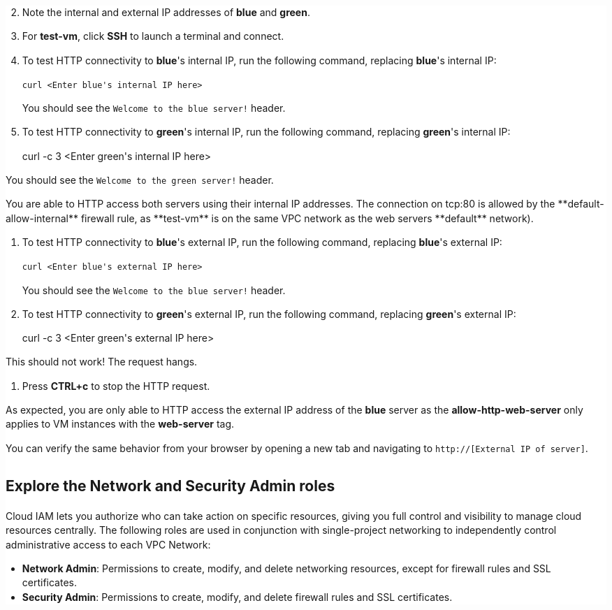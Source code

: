 2.  Note the internal and external IP addresses of **blue** and **green**.

3.  For **test-vm**, click **SSH** to launch a terminal and connect.

4.  To test HTTP connectivity to **blue**'s internal IP, run the following command, replacing **blue**'s internal IP:

        curl <Enter blue's internal IP here>

    You should see the `Welcome to the blue server!` header.

5.  To test HTTP connectivity to **green**'s internal IP, run the following command, replacing **green**'s internal IP:

    curl -c 3 <Enter green's internal IP here>

You should see the `Welcome to the green server!` header.

<aside>You are able to HTTP access both servers using their internal IP addresses. The connection on tcp:80 is allowed by the **default-allow-internal** firewall rule, as **test-vm** is on the same VPC network as the web servers **default** network).</aside>

1.  To test HTTP connectivity to **blue**'s external IP, run the following command, replacing **blue**'s external IP:

        curl <Enter blue's external IP here>

    You should see the `Welcome to the blue server!` header.

2.  To test HTTP connectivity to **green**'s external IP, run the following command, replacing **green**'s external IP:

    curl -c 3 <Enter green's external IP here>

<aside class="warning">

This should not work! The request hangs.

</aside>

1.  Press **CTRL+c** to stop the HTTP request.

<aside class="special">

As expected, you are only able to HTTP access the external IP address of the **blue** server as the **allow-http-web-server** only applies to VM instances with the **web-server** tag.

</aside>

You can verify the same behavior from your browser by opening a new tab and navigating to `http://[External IP of server]`.

## Explore the Network and Security Admin roles

Cloud IAM lets you authorize who can take action on specific resources, giving you full control and visibility to manage cloud resources centrally. The following roles are used in conjunction with single-project networking to independently control administrative access to each VPC Network:

*   **Network Admin**: Permissions to create, modify, and delete networking resources, except for firewall rules and SSL certificates.
*   **Security Admin**: Permissions to create, modify, and delete firewall rules and SSL certificates.
